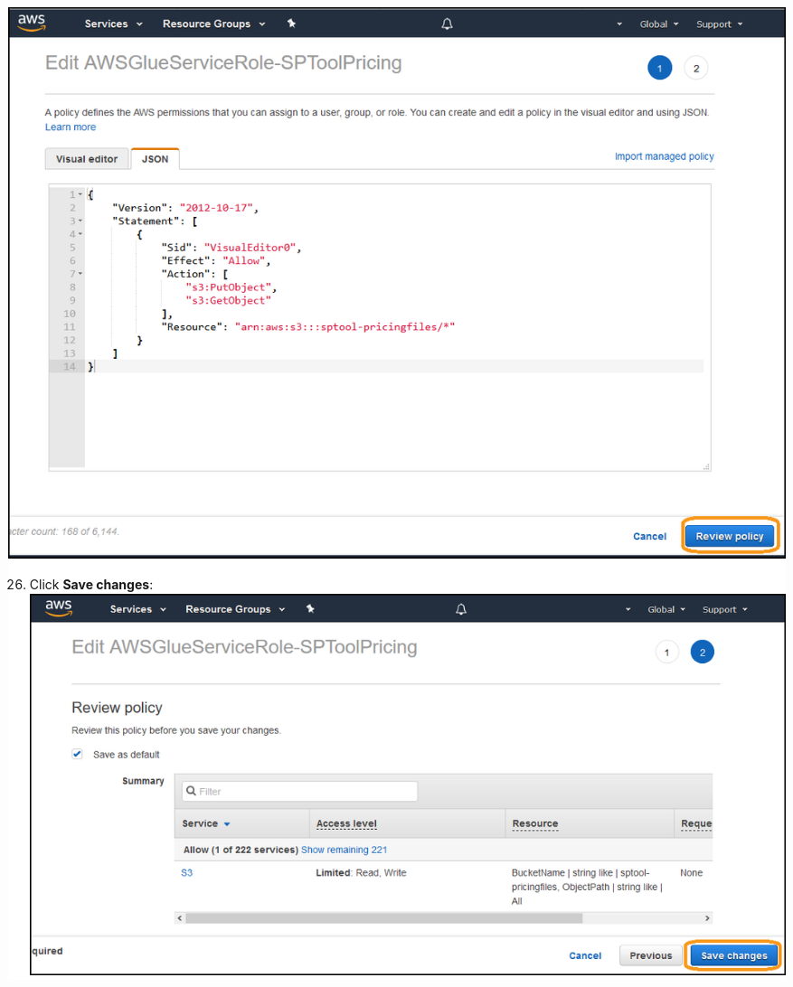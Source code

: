 ![Images/IAM_reviewjson.png](Images/IAM_reviewjson.png)

26. Click **Save changes**:
![Images/IAM_savejson.png](Images/IAM_savejson.png)
